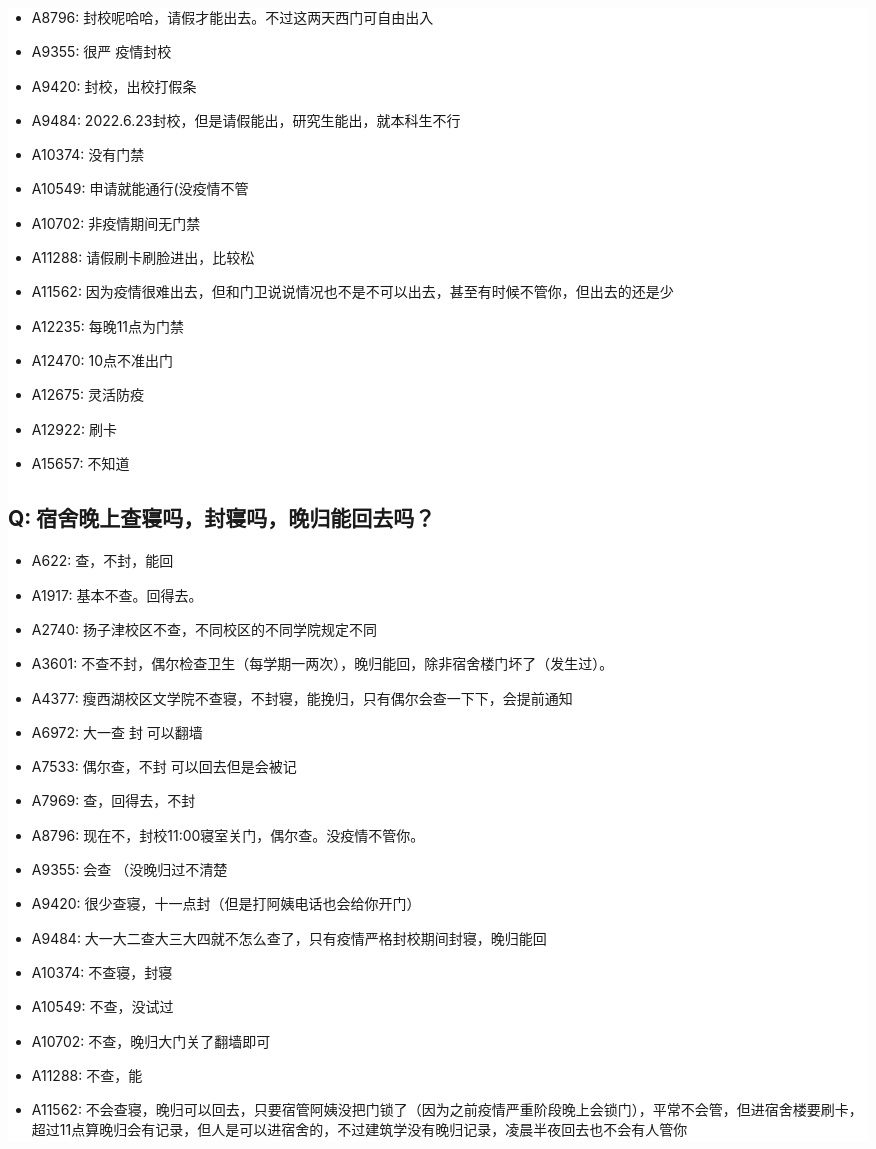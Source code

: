 - A8796: 封校呢哈哈，请假才能出去。不过这两天西门可自由出入

- A9355: 很严 疫情封校

- A9420: 封校，出校打假条

- A9484: 2022.6.23封校，但是请假能出，研究生能出，就本科生不行

- A10374: 没有门禁

- A10549: 申请就能通行(没疫情不管

- A10702: 非疫情期间无门禁

- A11288: 请假刷卡刷脸进出，比较松

- A11562: 因为疫情很难出去，但和门卫说说情况也不是不可以出去，甚至有时候不管你，但出去的还是少

- A12235: 每晚11点为门禁

- A12470: 10点不准出门

- A12675: 灵活防疫

- A12922: 刷卡

- A15657: 不知道

## Q: 宿舍晚上查寝吗，封寝吗，晚归能回去吗？

- A622: 查，不封，能回

- A1917: 基本不查。回得去。

- A2740: 扬子津校区不查，不同校区的不同学院规定不同

- A3601: 不查不封，偶尔检查卫生（每学期一两次），晚归能回，除非宿舍楼门坏了（发生过）。

- A4377: 瘦西湖校区文学院不查寝，不封寝，能挽归，只有偶尔会查一下下，会提前通知

- A6972: 大一查 封 可以翻墙

- A7533: 偶尔查，不封 可以回去但是会被记

- A7969: 查，回得去，不封

- A8796: 现在不，封校11:00寝室关门，偶尔查。没疫情不管你。

- A9355: 会查 （没晚归过不清楚

- A9420: 很少查寝，十一点封（但是打阿姨电话也会给你开门）

- A9484: 大一大二查大三大四就不怎么查了，只有疫情严格封校期间封寝，晚归能回

- A10374: 不查寝，封寝

- A10549: 不查，没试过

- A10702: 不查，晚归大门关了翻墙即可

- A11288: 不查，能

- A11562: 不会查寝，晚归可以回去，只要宿管阿姨没把门锁了（因为之前疫情严重阶段晚上会锁门），平常不会管，但进宿舍楼要刷卡，超过11点算晚归会有记录，但人是可以进宿舍的，不过建筑学没有晚归记录，凌晨半夜回去也不会有人管你
